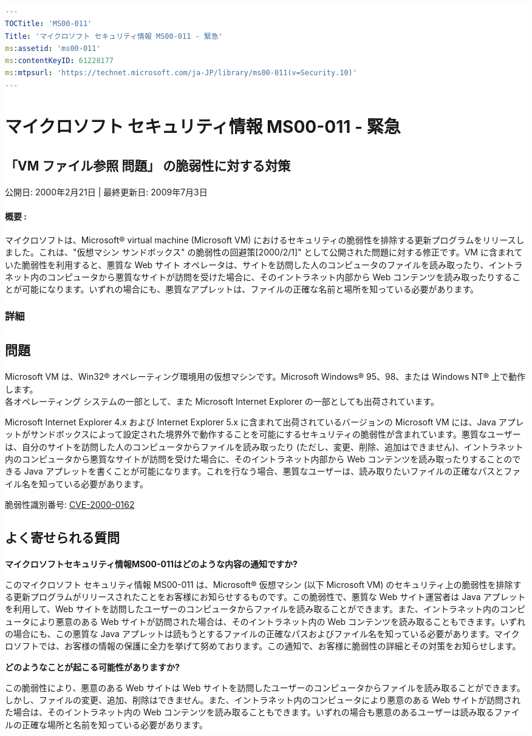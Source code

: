 ```yaml
---
TOCTitle: 'MS00-011'
Title: 'マイクロソフト セキュリティ情報 MS00-011 - 緊急'
ms:assetid: 'ms00-011'
ms:contentKeyID: 61228177
ms:mtpsurl: 'https://technet.microsoft.com/ja-JP/library/ms00-011(v=Security.10)'
---
```

マイクロソフト セキュリティ情報 MS00-011 - 緊急
===============================================

「VM ファイル参照 問題」 の脆弱性に対する対策
---------------------------------------------

公開日: 2000年2月21日 | 最終更新日: 2009年7月3日

#### 概要 :

マイクロソフトは、Microsoft® virtual machine (Microsoft VM) におけるセキュリティの脆弱性を排除する更新プログラムをリリースしました。これは、"仮想マシン サンドボックス" の脆弱性の回避策\[2000/2/1\]" として公開された問題に対する修正です。VM に含まれていた脆弱性を利用すると、悪質な Web サイト オペレータは、サイトを訪問した人のコンピュータのファイルを読み取ったり、イントラネット内のコンピュータから悪質なサイトが訪問を受けた場合に、そのイントラネット内部から Web コンテンツを読み取ったりすることが可能になります。いずれの場合にも、悪質なアプレットは、ファイルの正確な名前と場所を知っている必要があります。

### 詳細

問題
----


Microsoft VM は、Win32® オペレーティング環境用の仮想マシンです。Microsoft Windows® 95、98、または Windows NT® 上で動作します。  
各オペレーティング システムの一部として、また Microsoft Internet Explorer の一部としても出荷されています。  

Microsoft Internet Explorer 4.x および Internet Explorer 5.x に含まれて出荷されているバージョンの Microsoft VM には、Java アプレットがサンドボックスによって設定された境界外で動作することを可能にするセキュリティの脆弱性が含まれています。悪質なユーザーは、自分のサイトを訪問した人のコンピュータからファイルを読み取ったり (ただし、変更、削除、追加はできません)、イントラネット内のコンピュータから悪質なサイトが訪問を受けた場合に、そのイントラネット内部から Web コンテンツを読み取ったりすることのできる Java アプレットを書くことが可能になります。これを行なう場合、悪質なユーザーは、読み取りたいファイルの正確なパスとファイル名を知っている必要があります。

脆弱性識別番号: [CVE-2000-0162](http://www.cve.mitre.org/cgi-bin/cvename.cgi?name=cve-2000-0162)

よく寄せられる質問
------------------


**マイクロソフトセキュリティ情報MS00-011はどのような内容の通知ですか?**

このマイクロソフト セキュリティ情報 MS00-011 は、Microsoft® 仮想マシン (以下 Microsoft VM) のセキュリティ上の脆弱性を排除する更新プログラムがリリースされたことをお客様にお知らせするものです。この脆弱性で、悪質な Web サイト運営者は Java アプレットを利用して、Web サイトを訪問したユーザーのコンピュータからファイルを読み取ることができます。また、イントラネット内のコンピュータにより悪意のある Web サイトが訪問された場合は、そのイントラネット内の Web コンテンツを読み取ることもできます。いずれの場合にも、この悪質な Java アプレットは読もうとするファイルの正確なパスおよびファイル名を知っている必要があります。マイクロソフトでは、お客様の情報の保護に全力を挙げて努めております。この通知で、お客様に脆弱性の詳細とその対策をお知らせします。

**どのようなことが起こる可能性がありますか?**

この脆弱性により、悪意のある Web サイトは Web サイトを訪問したユーザーのコンピュータからファイルを読み取ることができます。しかし、ファイルの変更、追加、削除はできません。また、イントラネット内のコンピュータにより悪意のある Web サイトが訪問された場合は、そのイントラネット内の Web コンテンツを読み取ることもできます。いずれの場合も悪意のあるユーザーは読み取るファイルの正確な場所と名前を知っている必要があります。
